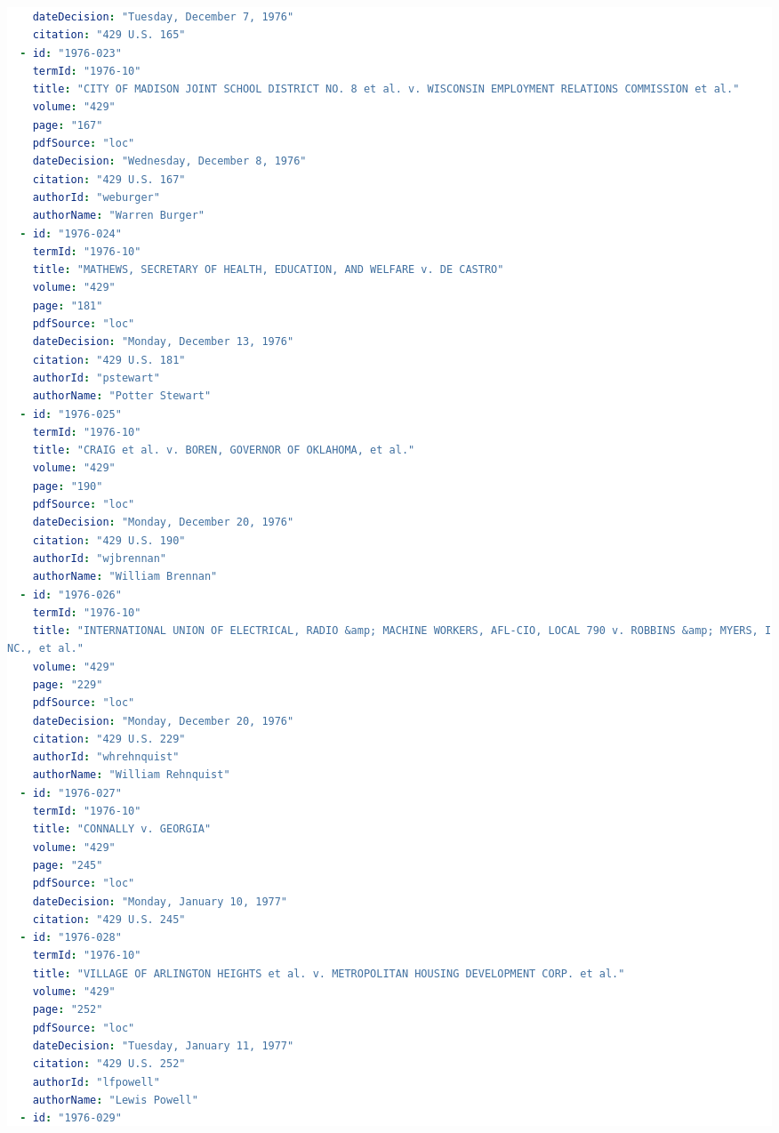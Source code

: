 ```yaml
    dateDecision: "Tuesday, December 7, 1976"
    citation: "429 U.S. 165"
  - id: "1976-023"
    termId: "1976-10"
    title: "CITY OF MADISON JOINT SCHOOL DISTRICT NO. 8 et al. v. WISCONSIN EMPLOYMENT RELATIONS COMMISSION et al."
    volume: "429"
    page: "167"
    pdfSource: "loc"
    dateDecision: "Wednesday, December 8, 1976"
    citation: "429 U.S. 167"
    authorId: "weburger"
    authorName: "Warren Burger"
  - id: "1976-024"
    termId: "1976-10"
    title: "MATHEWS, SECRETARY OF HEALTH, EDUCATION, AND WELFARE v. DE CASTRO"
    volume: "429"
    page: "181"
    pdfSource: "loc"
    dateDecision: "Monday, December 13, 1976"
    citation: "429 U.S. 181"
    authorId: "pstewart"
    authorName: "Potter Stewart"
  - id: "1976-025"
    termId: "1976-10"
    title: "CRAIG et al. v. BOREN, GOVERNOR OF OKLAHOMA, et al."
    volume: "429"
    page: "190"
    pdfSource: "loc"
    dateDecision: "Monday, December 20, 1976"
    citation: "429 U.S. 190"
    authorId: "wjbrennan"
    authorName: "William Brennan"
  - id: "1976-026"
    termId: "1976-10"
    title: "INTERNATIONAL UNION OF ELECTRICAL, RADIO &amp; MACHINE WORKERS, AFL-CIO, LOCAL 790 v. ROBBINS &amp; MYERS, INC., et al."
    volume: "429"
    page: "229"
    pdfSource: "loc"
    dateDecision: "Monday, December 20, 1976"
    citation: "429 U.S. 229"
    authorId: "whrehnquist"
    authorName: "William Rehnquist"
  - id: "1976-027"
    termId: "1976-10"
    title: "CONNALLY v. GEORGIA"
    volume: "429"
    page: "245"
    pdfSource: "loc"
    dateDecision: "Monday, January 10, 1977"
    citation: "429 U.S. 245"
  - id: "1976-028"
    termId: "1976-10"
    title: "VILLAGE OF ARLINGTON HEIGHTS et al. v. METROPOLITAN HOUSING DEVELOPMENT CORP. et al."
    volume: "429"
    page: "252"
    pdfSource: "loc"
    dateDecision: "Tuesday, January 11, 1977"
    citation: "429 U.S. 252"
    authorId: "lfpowell"
    authorName: "Lewis Powell"
  - id: "1976-029"
```